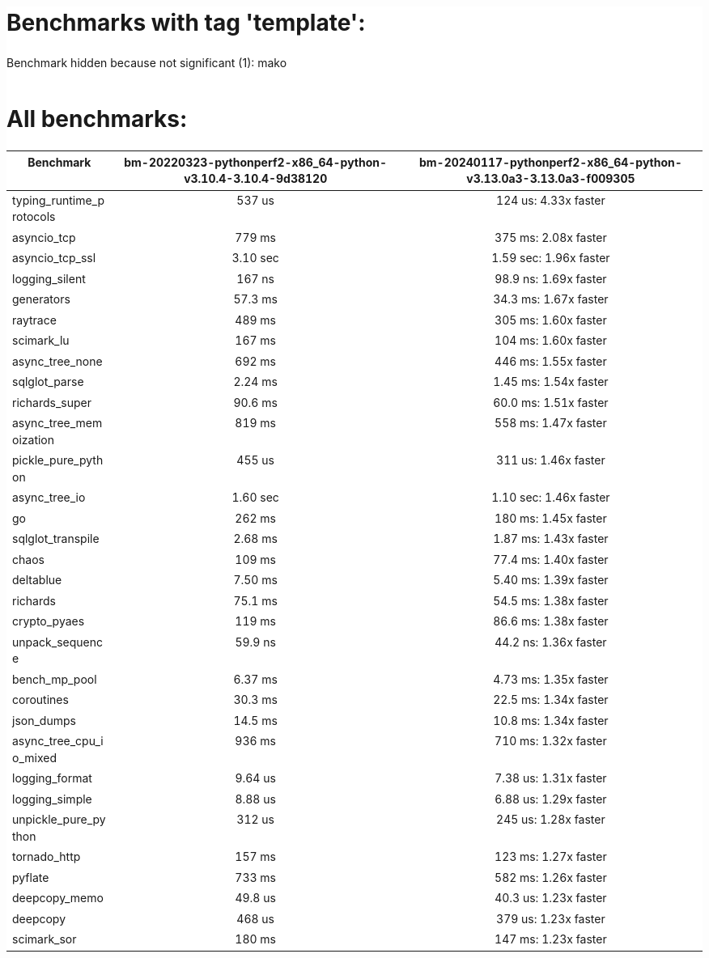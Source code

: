 Benchmarks with tag 'template':
===============================

Benchmark hidden because not significant (1): mako

All benchmarks:
===============

| Benchmark                | bm-20220323-pythonperf2-x86_64-python-v3.10.4-3.10.4-9d38120 | bm-20240117-pythonperf2-x86_64-python-v3.13.0a3-3.13.0a3-f009305 |
|--------------------------|:------------------------------------------------------------:|:----------------------------------------------------------------:|
| typing_runtime_protocols | 537 us                                                       | 124 us: 4.33x faster                                             |
| asyncio_tcp              | 779 ms                                                       | 375 ms: 2.08x faster                                             |
| asyncio_tcp_ssl          | 3.10 sec                                                     | 1.59 sec: 1.96x faster                                           |
| logging_silent           | 167 ns                                                       | 98.9 ns: 1.69x faster                                            |
| generators               | 57.3 ms                                                      | 34.3 ms: 1.67x faster                                            |
| raytrace                 | 489 ms                                                       | 305 ms: 1.60x faster                                             |
| scimark_lu               | 167 ms                                                       | 104 ms: 1.60x faster                                             |
| async_tree_none          | 692 ms                                                       | 446 ms: 1.55x faster                                             |
| sqlglot_parse            | 2.24 ms                                                      | 1.45 ms: 1.54x faster                                            |
| richards_super           | 90.6 ms                                                      | 60.0 ms: 1.51x faster                                            |
| async_tree_memoization   | 819 ms                                                       | 558 ms: 1.47x faster                                             |
| pickle_pure_python       | 455 us                                                       | 311 us: 1.46x faster                                             |
| async_tree_io            | 1.60 sec                                                     | 1.10 sec: 1.46x faster                                           |
| go                       | 262 ms                                                       | 180 ms: 1.45x faster                                             |
| sqlglot_transpile        | 2.68 ms                                                      | 1.87 ms: 1.43x faster                                            |
| chaos                    | 109 ms                                                       | 77.4 ms: 1.40x faster                                            |
| deltablue                | 7.50 ms                                                      | 5.40 ms: 1.39x faster                                            |
| richards                 | 75.1 ms                                                      | 54.5 ms: 1.38x faster                                            |
| crypto_pyaes             | 119 ms                                                       | 86.6 ms: 1.38x faster                                            |
| unpack_sequence          | 59.9 ns                                                      | 44.2 ns: 1.36x faster                                            |
| bench_mp_pool            | 6.37 ms                                                      | 4.73 ms: 1.35x faster                                            |
| coroutines               | 30.3 ms                                                      | 22.5 ms: 1.34x faster                                            |
| json_dumps               | 14.5 ms                                                      | 10.8 ms: 1.34x faster                                            |
| async_tree_cpu_io_mixed  | 936 ms                                                       | 710 ms: 1.32x faster                                             |
| logging_format           | 9.64 us                                                      | 7.38 us: 1.31x faster                                            |
| logging_simple           | 8.88 us                                                      | 6.88 us: 1.29x faster                                            |
| unpickle_pure_python     | 312 us                                                       | 245 us: 1.28x faster                                             |
| tornado_http             | 157 ms                                                       | 123 ms: 1.27x faster                                             |
| pyflate                  | 733 ms                                                       | 582 ms: 1.26x faster                                             |
| deepcopy_memo            | 49.8 us                                                      | 40.3 us: 1.23x faster                                            |
| deepcopy                 | 468 us                                                       | 379 us: 1.23x faster                                             |
| scimark_sor              | 180 ms                                                       | 147 ms: 1.23x faster                                             |